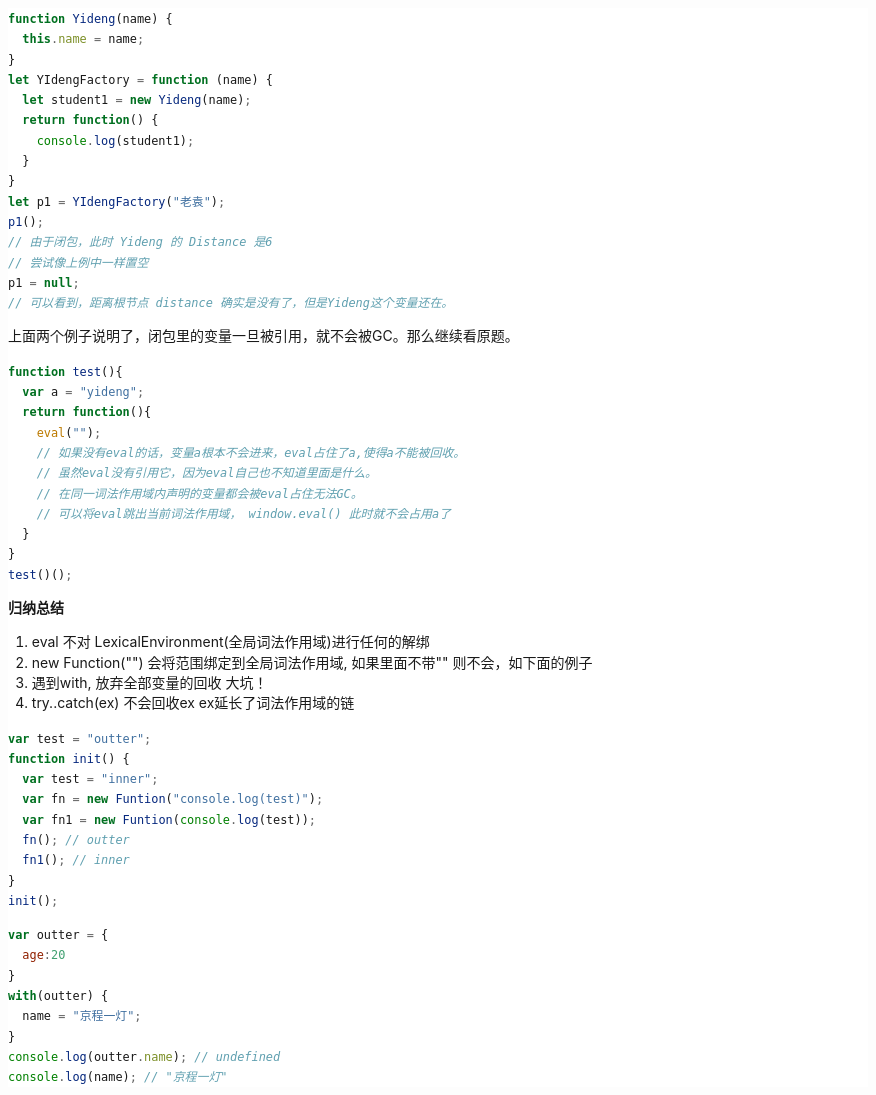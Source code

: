 ```javascript
function Yideng(name) {
  this.name = name; 
}
let YIdengFactory = function (name) {
  let student1 = new Yideng(name);
  return function() {
    console.log(student1);
  }
}
let p1 = YIdengFactory("老袁");
p1();
// 由于闭包，此时 Yideng 的 Distance 是6
// 尝试像上例中一样置空
p1 = null;
// 可以看到，距离根节点 distance 确实是没有了，但是Yideng这个变量还在。
```
上面两个例子说明了，闭包里的变量一旦被引用，就不会被GC。那么继续看原题。

```javascript
function test(){
  var a = "yideng";
  return function(){
    eval(""); 
    // 如果没有eval的话，变量a根本不会进来，eval占住了a,使得a不能被回收。
    // 虽然eval没有引用它，因为eval自己也不知道里面是什么。
    // 在同一词法作用域内声明的变量都会被eval占住无法GC。
    // 可以将eval跳出当前词法作用域， window.eval() 此时就不会占用a了
  }
}
test()();
```

**归纳总结**
1. eval 不对 LexicalEnvironment(全局词法作用域)进行任何的解绑
2. new Function("") 会将范围绑定到全局词法作用域, 如果里面不带"" 则不会，如下面的例子
3. 遇到with, 放弃全部变量的回收 大坑！
4. try..catch(ex) 不会回收ex ex延长了词法作用域的链


```javascript
var test = "outter";
function init() {
  var test = "inner";
  var fn = new Funtion("console.log(test)");
  var fn1 = new Funtion(console.log(test));
  fn(); // outter
  fn1(); // inner
}
init();
```
```javascript
var outter = {
  age:20
}
with(outter) {
  name = "京程一灯";
}
console.log(outter.name); // undefined
console.log(name); // "京程一灯"
```
